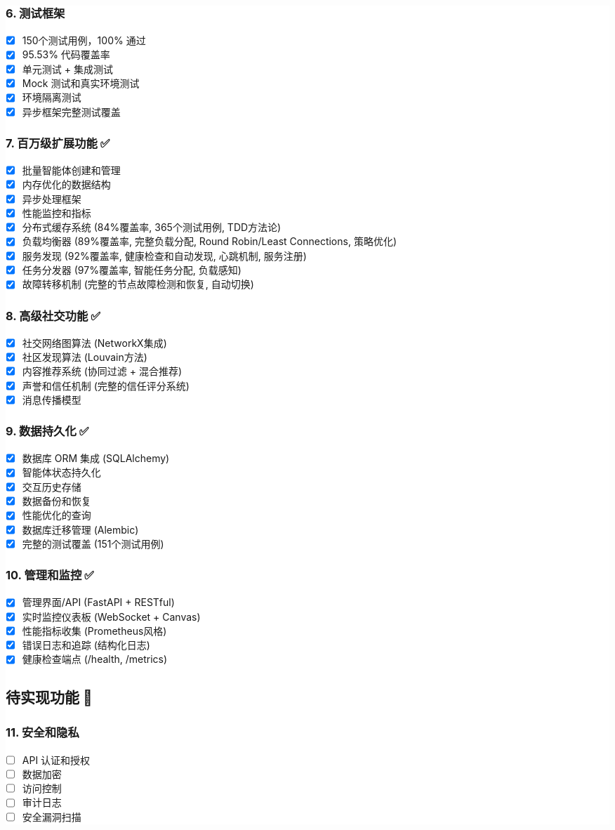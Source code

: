 ### 6. 测试框架
- [x] 150个测试用例，100% 通过
- [x] 95.53% 代码覆盖率
- [x] 单元测试 + 集成测试
- [x] Mock 测试和真实环境测试
- [x] 环境隔离测试
- [x] 异步框架完整测试覆盖

### 7. 百万级扩展功能 ✅
- [x] 批量智能体创建和管理
- [x] 内存优化的数据结构
- [x] 异步处理框架
- [x] 性能监控和指标
- [x] 分布式缓存系统 (84%覆盖率, 365个测试用例, TDD方法论)
- [x] 负载均衡器 (89%覆盖率, 完整负载分配, Round Robin/Least Connections, 策略优化)
- [x] 服务发现 (92%覆盖率, 健康检查和自动发现, 心跳机制, 服务注册)
- [x] 任务分发器 (97%覆盖率, 智能任务分配, 负载感知)
- [x] 故障转移机制 (完整的节点故障检测和恢复, 自动切换)

### 8. 高级社交功能 ✅
- [x] 社交网络图算法 (NetworkX集成)
- [x] 社区发现算法 (Louvain方法)
- [x] 内容推荐系统 (协同过滤 + 混合推荐)
- [x] 声誉和信任机制 (完整的信任评分系统)
- [x] 消息传播模型

### 9. 数据持久化 ✅
- [x] 数据库 ORM 集成 (SQLAlchemy)
- [x] 智能体状态持久化
- [x] 交互历史存储
- [x] 数据备份和恢复
- [x] 性能优化的查询
- [x] 数据库迁移管理 (Alembic)
- [x] 完整的测试覆盖 (151个测试用例)

### 10. 管理和监控 ✅
- [x] 管理界面/API (FastAPI + RESTful)
- [x] 实时监控仪表板 (WebSocket + Canvas)
- [x] 性能指标收集 (Prometheus风格)
- [x] 错误日志和追踪 (结构化日志)
- [x] 健康检查端点 (/health, /metrics)

## 待实现功能 🚧


### 11. 安全和隐私
- [ ] API 认证和授权
- [ ] 数据加密
- [ ] 访问控制
- [ ] 审计日志
- [ ] 安全漏洞扫描
